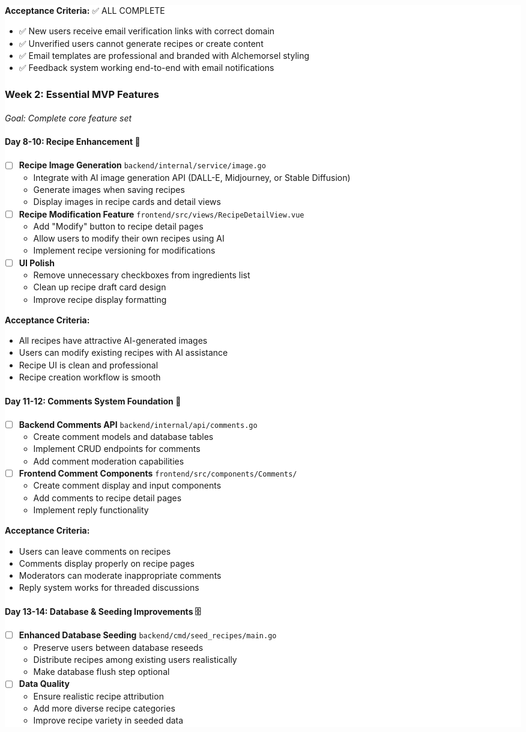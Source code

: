 **Acceptance Criteria:** ✅ ALL COMPLETE
- ✅ New users receive email verification links with correct domain
- ✅ Unverified users cannot generate recipes or create content
- ✅ Email templates are professional and branded with Alchemorsel styling
- ✅ Feedback system working end-to-end with email notifications

### **Week 2: Essential MVP Features**
*Goal: Complete core feature set*

#### **Day 8-10: Recipe Enhancement** 🍳
- [ ] **Recipe Image Generation** `backend/internal/service/image.go`
  - Integrate with AI image generation API (DALL-E, Midjourney, or Stable Diffusion)
  - Generate images when saving recipes
  - Display images in recipe cards and detail views
- [ ] **Recipe Modification Feature** `frontend/src/views/RecipeDetailView.vue`
  - Add "Modify" button to recipe detail pages
  - Allow users to modify their own recipes using AI
  - Implement recipe versioning for modifications
- [ ] **UI Polish** 
  - Remove unnecessary checkboxes from ingredients list
  - Clean up recipe draft card design
  - Improve recipe display formatting

**Acceptance Criteria:**
- All recipes have attractive AI-generated images
- Users can modify existing recipes with AI assistance
- Recipe UI is clean and professional
- Recipe creation workflow is smooth

#### **Day 11-12: Comments System Foundation** 💬
- [ ] **Backend Comments API** `backend/internal/api/comments.go`
  - Create comment models and database tables
  - Implement CRUD endpoints for comments
  - Add comment moderation capabilities
- [ ] **Frontend Comment Components** `frontend/src/components/Comments/`
  - Create comment display and input components
  - Add comments to recipe detail pages
  - Implement reply functionality

**Acceptance Criteria:**
- Users can leave comments on recipes
- Comments display properly on recipe pages
- Moderators can moderate inappropriate comments
- Reply system works for threaded discussions

#### **Day 13-14: Database & Seeding Improvements** 🗄️
- [ ] **Enhanced Database Seeding** `backend/cmd/seed_recipes/main.go`
  - Preserve users between database reseeds
  - Distribute recipes among existing users realistically
  - Make database flush step optional
- [ ] **Data Quality** 
  - Ensure realistic recipe attribution
  - Add more diverse recipe categories
  - Improve recipe variety in seeded data
